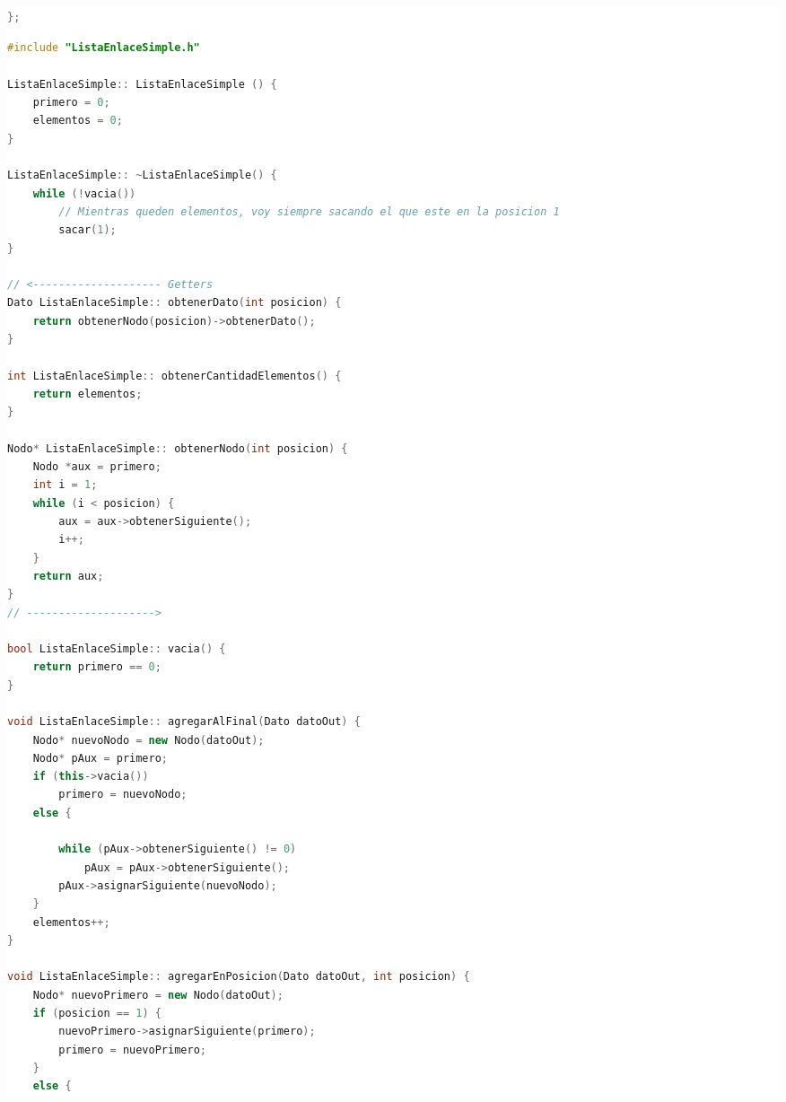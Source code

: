 ```c++
};
```



```c++
#include "ListaEnlaceSimple.h"

ListaEnlaceSimple:: ListaEnlaceSimple () {
    primero = 0;
    elementos = 0;
}

ListaEnlaceSimple:: ~ListaEnlaceSimple() {
    while (!vacia())
        // Mientras queden elementos, voy siempre sacando el que este en la posicion 1
        sacar(1);
}

// <-------------------- Getters
Dato ListaEnlaceSimple:: obtenerDato(int posicion) {
    return obtenerNodo(posicion)->obtenerDato();
}

int ListaEnlaceSimple:: obtenerCantidadElementos() {
    return elementos;
}

Nodo* ListaEnlaceSimple:: obtenerNodo(int posicion) {
    Nodo *aux = primero;
    int i = 1;
    while (i < posicion) {
        aux = aux->obtenerSiguiente();
        i++;
    }
    return aux;
}
// -------------------->

bool ListaEnlaceSimple:: vacia() {
    return primero == 0;
}

void ListaEnlaceSimple:: agregarAlFinal(Dato datoOut) {
    Nodo* nuevoNodo = new Nodo(datoOut);
    Nodo* pAux = primero;
    if (this->vacia())
        primero = nuevoNodo;
    else {

        while (pAux->obtenerSiguiente() != 0)
            pAux = pAux->obtenerSiguiente();
        pAux->asignarSiguiente(nuevoNodo);
    }
    elementos++;
}

void ListaEnlaceSimple:: agregarEnPosicion(Dato datoOut, int posicion) {
    Nodo* nuevoPrimero = new Nodo(datoOut);
    if (posicion == 1) {
        nuevoPrimero->asignarSiguiente(primero);
        primero = nuevoPrimero;
    }
    else {
```
